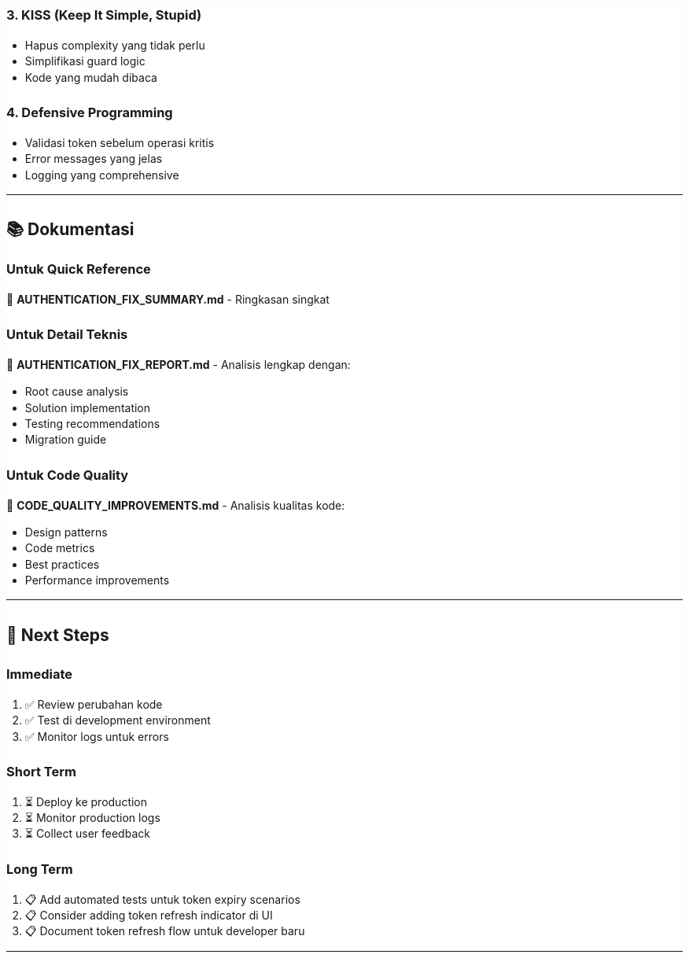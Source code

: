 ### 3. KISS (Keep It Simple, Stupid)
- Hapus complexity yang tidak perlu
- Simplifikasi guard logic
- Kode yang mudah dibaca

### 4. Defensive Programming
- Validasi token sebelum operasi kritis
- Error messages yang jelas
- Logging yang comprehensive

---

## 📚 Dokumentasi

### Untuk Quick Reference
📄 **AUTHENTICATION_FIX_SUMMARY.md** - Ringkasan singkat

### Untuk Detail Teknis
📄 **AUTHENTICATION_FIX_REPORT.md** - Analisis lengkap dengan:
- Root cause analysis
- Solution implementation
- Testing recommendations
- Migration guide

### Untuk Code Quality
📄 **CODE_QUALITY_IMPROVEMENTS.md** - Analisis kualitas kode:
- Design patterns
- Code metrics
- Best practices
- Performance improvements

---

## 🚀 Next Steps

### Immediate
1. ✅ Review perubahan kode
2. ✅ Test di development environment
3. ✅ Monitor logs untuk errors

### Short Term
1. ⏳ Deploy ke production
2. ⏳ Monitor production logs
3. ⏳ Collect user feedback

### Long Term
1. 📋 Add automated tests untuk token expiry scenarios
2. 📋 Consider adding token refresh indicator di UI
3. 📋 Document token refresh flow untuk developer baru

---